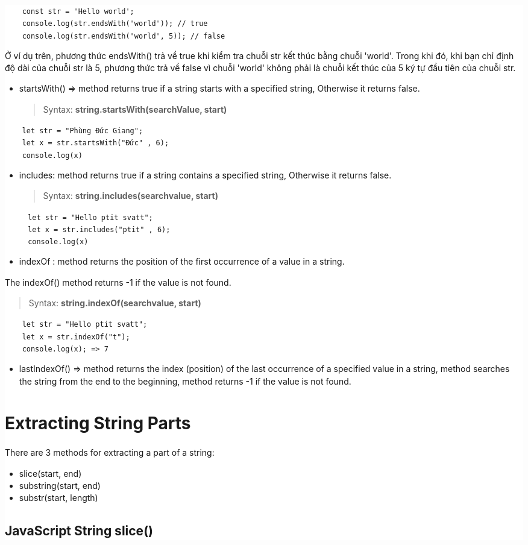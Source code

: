 ```
    const str = 'Hello world';
    console.log(str.endsWith('world')); // true
    console.log(str.endsWith('world', 5)); // false
```

Ở ví dụ trên, phương thức endsWith() trả về true khi kiểm tra chuỗi str kết thúc bằng chuỗi 'world'. Trong khi đó, khi bạn chỉ định độ dài của chuỗi str là 5, phương thức trả về false vì chuỗi 'world' không phải là chuỗi kết thúc của 5 ký tự đầu tiên của chuỗi str.

- startsWith() => method returns true if a string starts with a specified string, Otherwise it returns false.
  > Syntax: **string.startsWith(searchValue, start)**

```
    let str = "Phùng Đức Giang";
    let x = str.startsWith("Đức" , 6);
    console.log(x)
```

- includes: method returns true if a string contains a specified string, Otherwise it returns false.

  > Syntax: **string.includes(searchvalue, start)**

  ```
    let str = "Hello ptit svatt";
    let x = str.includes("ptit" , 6);
    console.log(x)
  ```

- indexOf : method returns the position of the first occurrence of a value in a string.

The indexOf() method returns -1 if the value is not found.

> Syntax: **string.indexOf(searchvalue, start)**

```
    let str = "Hello ptit svatt";
    let x = str.indexOf("t");
    console.log(x); => 7
```

- lastIndexOf() => method returns the index (position) of the last occurrence of a specified value in a string, method searches the string from the end to the beginning, method returns -1 if the value is not found.

# Extracting String Parts

There are 3 methods for extracting a part of a string:

- slice(start, end)
- substring(start, end)
- substr(start, length)

## JavaScript String slice()
